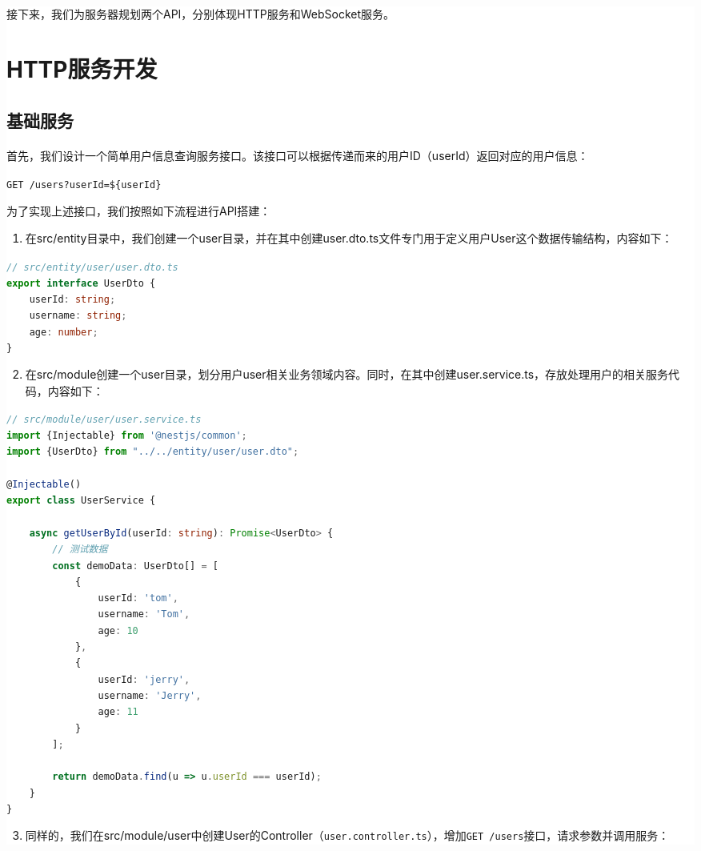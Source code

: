 接下来，我们为服务器规划两个API，分别体现HTTP服务和WebSocket服务。

# HTTP服务开发

## 基础服务

首先，我们设计一个简单用户信息查询服务接口。该接口可以根据传递而来的用户ID（userId）返回对应的用户信息：

`GET /users?userId=${userId}`

为了实现上述接口，我们按照如下流程进行API搭建：

1. 在src/entity目录中，我们创建一个user目录，并在其中创建user.dto.ts文件专门用于定义用户User这个数据传输结构，内容如下：

```typescript
// src/entity/user/user.dto.ts
export interface UserDto {
    userId: string;
    username: string;
    age: number;
}
```

2. 在src/module创建一个user目录，划分用户user相关业务领域内容。同时，在其中创建user.service.ts，存放处理用户的相关服务代码，内容如下：

```typescript
// src/module/user/user.service.ts
import {Injectable} from '@nestjs/common';
import {UserDto} from "../../entity/user/user.dto";

@Injectable()
export class UserService {

    async getUserById(userId: string): Promise<UserDto> {
        // 测试数据
        const demoData: UserDto[] = [
            {
                userId: 'tom',
                username: 'Tom',
                age: 10
            },
            {
                userId: 'jerry',
                username: 'Jerry',
                age: 11
            }
        ];

        return demoData.find(u => u.userId === userId);
    }
}
```

3. 同样的，我们在src/module/user中创建User的Controller（`user.controller.ts`），增加`GET /users`接口，请求参数并调用服务：
